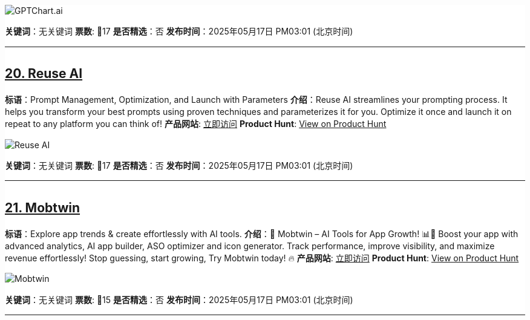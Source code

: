![GPTChart.ai]()

**关键词**：无关键词
**票数**: 🔺17
**是否精选**：否
**发布时间**：2025年05月17日 PM03:01 (北京时间)

---

## [20. Reuse AI](https://www.producthunt.com/posts/reuse-ai?utm_campaign=producthunt-api&utm_medium=api-v2&utm_source=Application%3A+dailyhot+%28ID%3A+133367%29)
**标语**：Prompt Management, Optimization, and Launch with Parameters
**介绍**：Reuse AI streamlines your prompting process. It helps you transform your best prompts using proven techniques and parameterizes it for you. Optimize it once and launch it on repeat to any platform you can think of!
**产品网站**: [立即访问](https://www.producthunt.com/r/ZJVI74EOZ472YY?utm_campaign=producthunt-api&utm_medium=api-v2&utm_source=Application%3A+dailyhot+%28ID%3A+133367%29)
**Product Hunt**: [View on Product Hunt](https://www.producthunt.com/posts/reuse-ai?utm_campaign=producthunt-api&utm_medium=api-v2&utm_source=Application%3A+dailyhot+%28ID%3A+133367%29)

![Reuse AI]()

**关键词**：无关键词
**票数**: 🔺17
**是否精选**：否
**发布时间**：2025年05月17日 PM03:01 (北京时间)

---

## [21. Mobtwin](https://www.producthunt.com/posts/mobtwin?utm_campaign=producthunt-api&utm_medium=api-v2&utm_source=Application%3A+dailyhot+%28ID%3A+133367%29)
**标语**：Explore app trends & create effortlessly with AI tools.
**介绍**：🚀 Mobtwin – AI Tools for App Growth! 📊📱 Boost your app with advanced analytics, AI app builder, ASO optimizer and icon generator. Track performance, improve visibility, and maximize revenue effortlessly! Stop guessing, start growing, Try Mobtwin today! 🔥
**产品网站**: [立即访问](https://www.producthunt.com/r/STHIWSOHES7EW2?utm_campaign=producthunt-api&utm_medium=api-v2&utm_source=Application%3A+dailyhot+%28ID%3A+133367%29)
**Product Hunt**: [View on Product Hunt](https://www.producthunt.com/posts/mobtwin?utm_campaign=producthunt-api&utm_medium=api-v2&utm_source=Application%3A+dailyhot+%28ID%3A+133367%29)

![Mobtwin]()

**关键词**：无关键词
**票数**: 🔺15
**是否精选**：否
**发布时间**：2025年05月17日 PM03:01 (北京时间)

---

